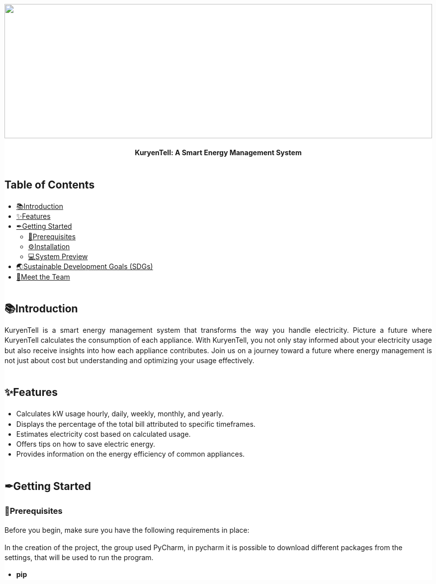 <p align="center">
  <img src="https://cdn.discordapp.com/attachments/952903872790290443/1180513204506460190/Untitled_design_42.png?ex=657db198&is=656b3c98&hm=0af13cf2e93c64eec72a768e5b6a74ab56b3a000dc958282a4c19a797d0d44c7&" width="860" height="270" />
</p>
  
<p align="center">
  <strong>KuryenTell: A Smart Energy Management System </strong>
</p>

#
## Table of Contents
- [📚Introduction](#introduction) 
- [✨Features](#features) 
- [✒Getting Started](#getting-started) 
  - [🔨Prerequisites](#prerequisites) 
  - [⚙Installation](#installation) 
  - [💻System Preview](#system-preview) 
- [🌏Sustainable Development Goals (SDGs)](#sustainable-development-goals-sdgs) 
- [🤵Meet the Team](#meet-the-team)

 #
## 📚Introduction 
<p align="justify">
KuryenTell is a smart energy management system that transforms the way you handle electricity. Picture a future where KuryenTell calculates the consumption of each appliance. With KuryenTell, you not only stay informed about your electricity usage but also receive insights into how each appliance contributes. Join us on a journey toward a future where energy management is not just about cost but understanding and optimizing your usage effectively.
</p>

#
## ✨Features

- Calculates kW usage hourly, daily, weekly, monthly, and yearly.
- Displays the percentage of the total bill attributed to specific timeframes.
- Estimates electricity cost based on calculated usage.
- Offers tips on how to save electric energy.
- Provides information on the energy efficiency of common appliances.

#
## ✒Getting Started

### 🔨Prerequisites

<p align="justify">
Before you begin, make sure you have the following requirements in place:

In the creation of the project, the group used PyCharm, in pycharm it is possible to download different packages from the settings, that will be used to run the program.

- **pip**
